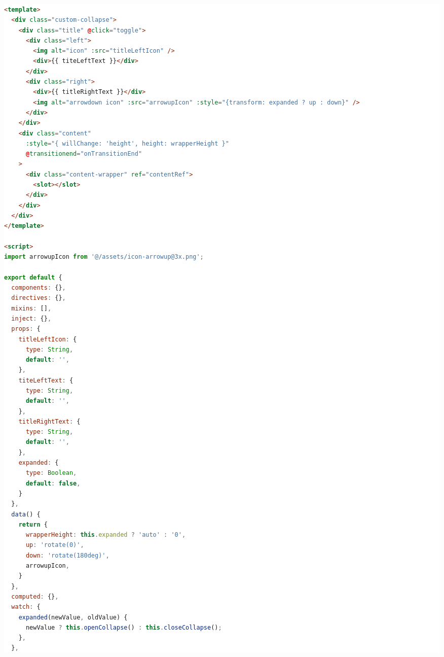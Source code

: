 ```html title="Collapse.vue"
<template>
  <div class="custom-collapse">
    <div class="title" @click="toggle">
      <div class="left">
        <img alt="icon" :src="titleLeftIcon" />
        <div>{{ titeLeftText }}</div>
      </div>
      <div class="right">
        <div>{{ titleRightText }}</div>
        <img alt="arrowdown icon" :src="arrowupIcon" :style="{transform: expanded ? up : down}" />
      </div>
    </div>
    <div class="content"
      :style="{ willChange: 'height', height: wrapperHeight }"
      @transitionend="onTransitionEnd"
    >
      <div class="content-wrapper" ref="contentRef">
        <slot></slot>
      </div>
    </div>
  </div>
</template>

<script>
import arrowupIcon from '@/assets/icon-arrowup@3x.png';

export default {
  components: {},
  directives: {},
  mixins: [],
  inject: {},
  props: {
    titleLeftIcon: {
      type: String,
      default: '',
    },
    titeLeftText: {
      type: String,
      default: '',
    },
    titleRightText: {
      type: String,
      default: '',
    },
    expanded: {
      type: Boolean,
      default: false,
    }
  },
  data() {
    return {
      wrapperHeight: this.expanded ? 'auto' : '0',
      up: 'rotate(0)',
      down: 'rotate(180deg)',
      arrowupIcon,
    }
  },
  computed: {},
  watch: {
    expanded(newValue, oldValue) {
      newValue ? this.openCollapse() : this.closeCollapse();
    },
  },
```
